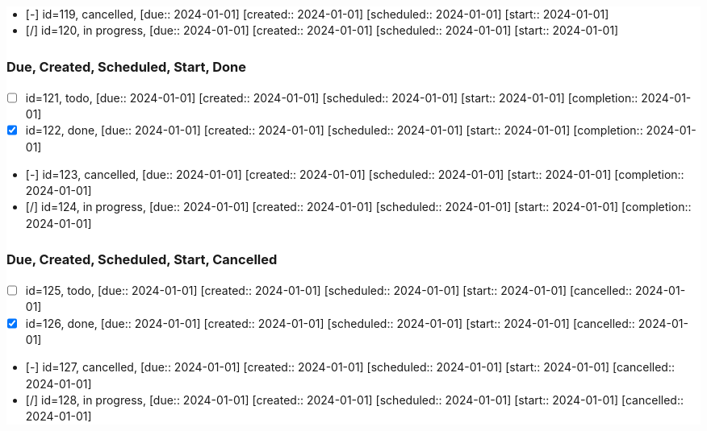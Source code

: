 - [-] id=119, cancelled, [due:: 2024-01-01] [created:: 2024-01-01] [scheduled:: 2024-01-01] [start:: 2024-01-01]
- [/] id=120, in progress, [due:: 2024-01-01] [created:: 2024-01-01] [scheduled:: 2024-01-01] [start:: 2024-01-01]
### Due, Created, Scheduled, Start, Done
- [ ] id=121, todo, [due:: 2024-01-01] [created:: 2024-01-01] [scheduled:: 2024-01-01] [start:: 2024-01-01] [completion:: 2024-01-01]
- [x] id=122, done, [due:: 2024-01-01] [created:: 2024-01-01] [scheduled:: 2024-01-01] [start:: 2024-01-01] [completion:: 2024-01-01]
- [-] id=123, cancelled, [due:: 2024-01-01] [created:: 2024-01-01] [scheduled:: 2024-01-01] [start:: 2024-01-01] [completion:: 2024-01-01]
- [/] id=124, in progress, [due:: 2024-01-01] [created:: 2024-01-01] [scheduled:: 2024-01-01] [start:: 2024-01-01] [completion:: 2024-01-01]
### Due, Created, Scheduled, Start, Cancelled
- [ ] id=125, todo, [due:: 2024-01-01] [created:: 2024-01-01] [scheduled:: 2024-01-01] [start:: 2024-01-01] [cancelled:: 2024-01-01]
- [x] id=126, done, [due:: 2024-01-01] [created:: 2024-01-01] [scheduled:: 2024-01-01] [start:: 2024-01-01] [cancelled:: 2024-01-01]
- [-] id=127, cancelled, [due:: 2024-01-01] [created:: 2024-01-01] [scheduled:: 2024-01-01] [start:: 2024-01-01] [cancelled:: 2024-01-01]
- [/] id=128, in progress, [due:: 2024-01-01] [created:: 2024-01-01] [scheduled:: 2024-01-01] [start:: 2024-01-01] [cancelled:: 2024-01-01]
